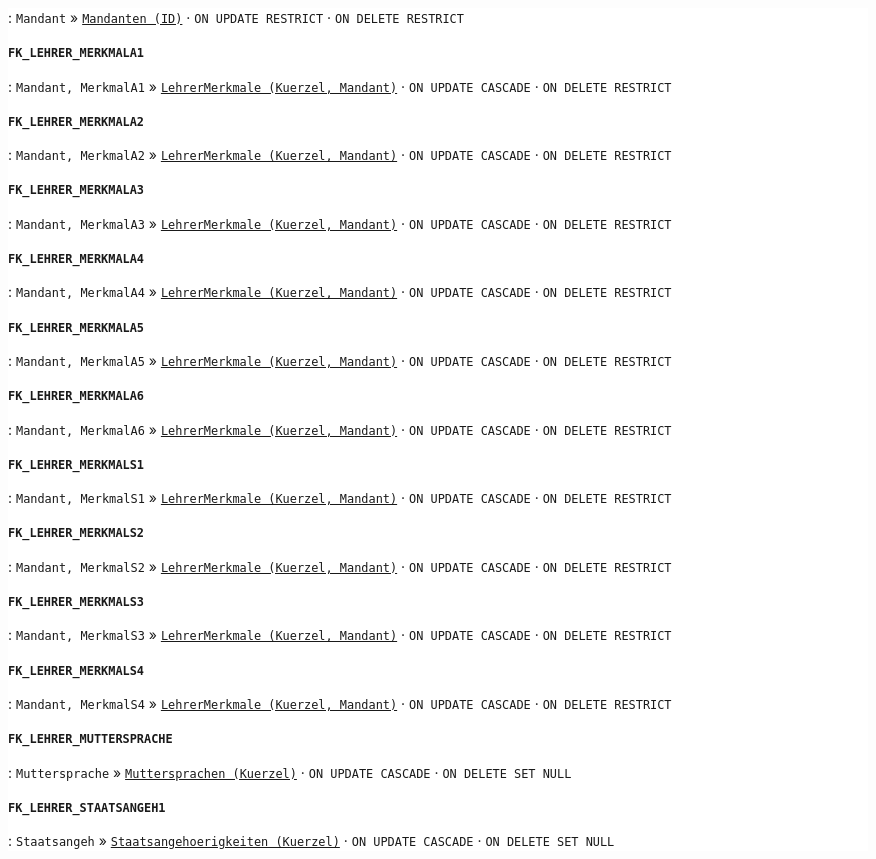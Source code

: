 :   `Mandant` » [`Mandanten (ID)`](../../tables/mandanten) · `ON UPDATE RESTRICT` · `ON DELETE RESTRICT`

**`FK_LEHRER_MERKMALA1`**

:   `Mandant, MerkmalA1` » [`LehrerMerkmale (Kuerzel, Mandant)`](../../tables/lehrermerkmale) · `ON UPDATE CASCADE` · `ON DELETE RESTRICT`

**`FK_LEHRER_MERKMALA2`**

:   `Mandant, MerkmalA2` » [`LehrerMerkmale (Kuerzel, Mandant)`](../../tables/lehrermerkmale) · `ON UPDATE CASCADE` · `ON DELETE RESTRICT`

**`FK_LEHRER_MERKMALA3`**

:   `Mandant, MerkmalA3` » [`LehrerMerkmale (Kuerzel, Mandant)`](../../tables/lehrermerkmale) · `ON UPDATE CASCADE` · `ON DELETE RESTRICT`

**`FK_LEHRER_MERKMALA4`**

:   `Mandant, MerkmalA4` » [`LehrerMerkmale (Kuerzel, Mandant)`](../../tables/lehrermerkmale) · `ON UPDATE CASCADE` · `ON DELETE RESTRICT`

**`FK_LEHRER_MERKMALA5`**

:   `Mandant, MerkmalA5` » [`LehrerMerkmale (Kuerzel, Mandant)`](../../tables/lehrermerkmale) · `ON UPDATE CASCADE` · `ON DELETE RESTRICT`

**`FK_LEHRER_MERKMALA6`**

:   `Mandant, MerkmalA6` » [`LehrerMerkmale (Kuerzel, Mandant)`](../../tables/lehrermerkmale) · `ON UPDATE CASCADE` · `ON DELETE RESTRICT`

**`FK_LEHRER_MERKMALS1`**

:   `Mandant, MerkmalS1` » [`LehrerMerkmale (Kuerzel, Mandant)`](../../tables/lehrermerkmale) · `ON UPDATE CASCADE` · `ON DELETE RESTRICT`

**`FK_LEHRER_MERKMALS2`**

:   `Mandant, MerkmalS2` » [`LehrerMerkmale (Kuerzel, Mandant)`](../../tables/lehrermerkmale) · `ON UPDATE CASCADE` · `ON DELETE RESTRICT`

**`FK_LEHRER_MERKMALS3`**

:   `Mandant, MerkmalS3` » [`LehrerMerkmale (Kuerzel, Mandant)`](../../tables/lehrermerkmale) · `ON UPDATE CASCADE` · `ON DELETE RESTRICT`

**`FK_LEHRER_MERKMALS4`**

:   `Mandant, MerkmalS4` » [`LehrerMerkmale (Kuerzel, Mandant)`](../../tables/lehrermerkmale) · `ON UPDATE CASCADE` · `ON DELETE RESTRICT`

**`FK_LEHRER_MUTTERSPRACHE`**

:   `Muttersprache` » [`Muttersprachen (Kuerzel)`](../../tables/muttersprachen) · `ON UPDATE CASCADE` · `ON DELETE SET NULL`

**`FK_LEHRER_STAATSANGEH1`**

:   `Staatsangeh` » [`Staatsangehoerigkeiten (Kuerzel)`](../../tables/staatsangehoerigkeiten) · `ON UPDATE CASCADE` · `ON DELETE SET NULL`
